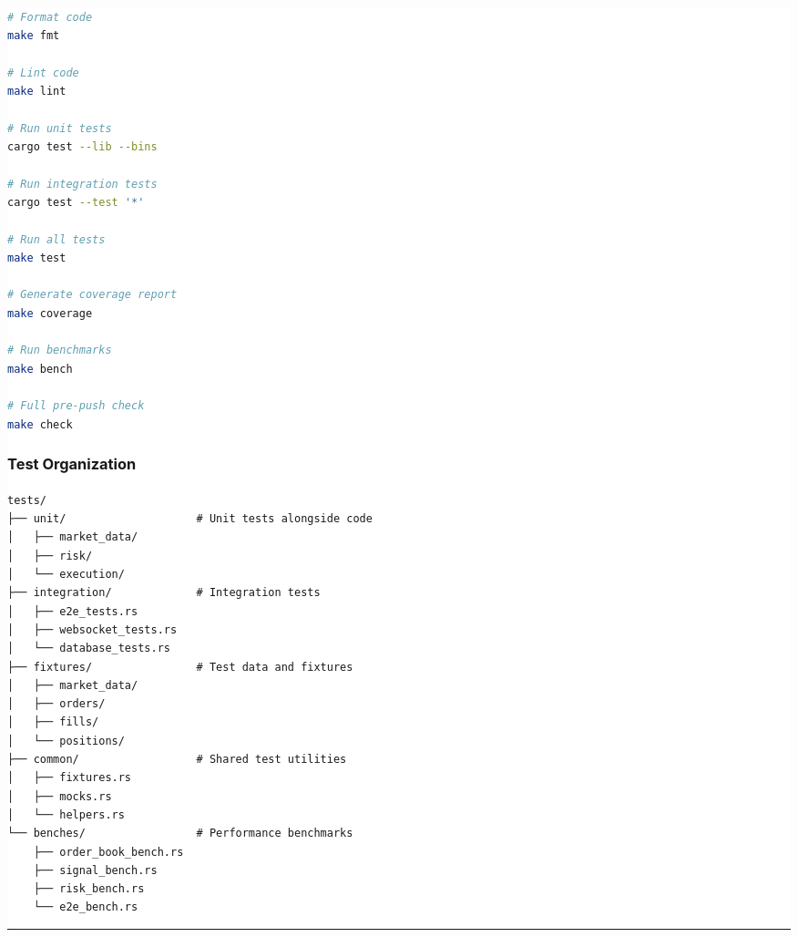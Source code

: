 ```bash
# Format code
make fmt

# Lint code
make lint

# Run unit tests
cargo test --lib --bins

# Run integration tests
cargo test --test '*'

# Run all tests
make test

# Generate coverage report
make coverage

# Run benchmarks
make bench

# Full pre-push check
make check
```

### Test Organization

```
tests/
├── unit/                    # Unit tests alongside code
│   ├── market_data/
│   ├── risk/
│   └── execution/
├── integration/             # Integration tests
│   ├── e2e_tests.rs
│   ├── websocket_tests.rs
│   └── database_tests.rs
├── fixtures/                # Test data and fixtures
│   ├── market_data/
│   ├── orders/
│   ├── fills/
│   └── positions/
├── common/                  # Shared test utilities
│   ├── fixtures.rs
│   ├── mocks.rs
│   └── helpers.rs
└── benches/                 # Performance benchmarks
    ├── order_book_bench.rs
    ├── signal_bench.rs
    ├── risk_bench.rs
    └── e2e_bench.rs
```

---
